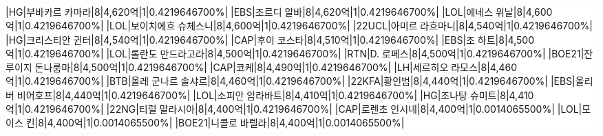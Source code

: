 |HG|부바카르 카마라|8|4,620억|1|0.4219646700%|
|EBS|조르디 알바|8|4,620억|1|0.4219646700%|
|LOL|에네스 위날|8|4,600억|1|0.4219646700%|
|LOL|보이치에흐 슈체스니|8|4,600억|1|0.4219646700%|
|22UCL|아미르 라흐마니|8|4,540억|1|0.4219646700%|
|HG|크리스티안 귄터|8|4,540억|1|0.4219646700%|
|CAP|후이 코스타|8|4,510억|1|0.4219646700%|
|EBS|조 하트|8|4,500억|1|0.4219646700%|
|LOL|롤란도 만드라고라|8|4,500억|1|0.4219646700%|
|RTN|D. 로페스|8|4,500억|1|0.4219646700%|
|BOE21|잔루이지 돈나룸마|8|4,500억|1|0.4219646700%|
|CAP|코케|8|4,490억|1|0.4219646700%|
|LH|세르히오 라모스|8|4,460억|1|0.4219646700%|
|BTB|올레 군나르 솔샤르|8|4,460억|1|0.4219646700%|
|22KFA|황인범|8|4,440억|1|0.4219646700%|
|EBS|올리버 비어호프|8|4,440억|1|0.4219646700%|
|LOL|소피안 암라바트|8|4,410억|1|0.4219646700%|
|HG|조나탕 슈미트|8|4,410억|1|0.4219646700%|
|22NG|티럴 말라시아|8|4,400억|1|0.4219646700%|
|CAP|로렌초 인시녜|8|4,400억|1|0.0014065500%|
|LOL|모이스 킨|8|4,400억|1|0.0014065500%|
|BOE21|니콜로 바렐라|8|4,400억|1|0.0014065500%|
